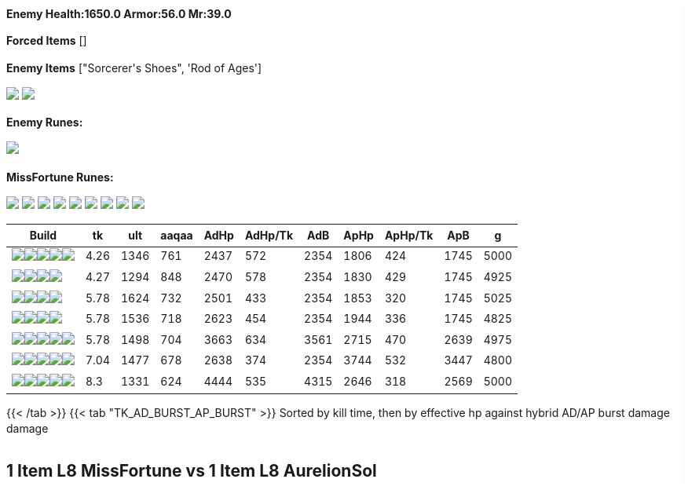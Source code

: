 **Enemy Health:1650.0 Armor:56.0 Mr:39.0**


**Forced Items** []








**Enemy Items** ["Sorcerer's Shoes", 'Rod of Ages']





![](/item/3020.png)
![](/item/6657.png)



**Enemy Runes:**





![](/StatMods/StatModsArmorIcon.png)



**MissFortune Runes:**


![](/Styles/Sorcery/ArcaneComet/ArcaneComet.png)
![](/Styles/Sorcery/ManaflowBand/ManaflowBand.png)
![](/Styles/Sorcery/AbsoluteFocus/AbsoluteFocus.png)
![](/Styles/Sorcery/GatheringStorm/GatheringStorm.png)
![](/Styles/Domination/EyeballCollection/EyeballCollection.png)
![](/Styles/Domination/TreasureHunter/TreasureHunter.png)
![](/StatMods/StatModsAdaptiveForceIcon.png)
![](/StatMods/StatModsAdaptiveForceIcon.png)
![](/StatMods/StatModsArmorIcon.png)





 Build |tk|ult|aaqaa|AdHp|AdHp/Tk|AdB|ApHp|ApHp/Tk|ApB|g
-|-|-|-|-|-|-|-|-|-|-
![](/item/6672.png)![](/item/1001.png)![](/item/1053.png)![](/item/1055.png)![](/item/1036.png)|4.26|1346|761|2437|572|2354|1806|424|1745|5000
![](/item/3153.png)![](/item/1001.png)![](/item/1055.png)![](/item/1037.png)|4.27|1294|848|2470|578|2354|1830|429|1745|4925
![](/item/3074.png)![](/item/1001.png)![](/item/1055.png)![](/item/1037.png)|5.78|1624|732|2501|433|2354|1853|320|1745|5025
![](/item/3072.png)![](/item/1001.png)![](/item/1055.png)![](/item/1037.png)|5.78|1536|718|2623|454|2354|1944|336|1745|4825
![](/item/6673.png)![](/item/1001.png)![](/item/1055.png)![](/item/1037.png)![](/item/1036.png)|5.78|1498|704|3663|634|3561|2715|470|2639|4975
![](/item/3156.png)![](/item/1001.png)![](/item/1053.png)![](/item/1055.png)![](/item/1036.png)|7.04|1477|678|2638|374|2354|3744|532|3447|4800
![](/item/3026.png)![](/item/1001.png)![](/item/1053.png)![](/item/1055.png)![](/item/1036.png)|8.3|1331|624|4444|535|4315|2646|318|2569|5000
{{< /tab >}}
{{< tab "TK_AD_BURST_AP_BURST" >}}
Sorted by kill time, then by effective hp against hybrid AD/AP burst damage damage
## 1 Item L8 MissFortune vs 1 Item L8 AurelionSol
